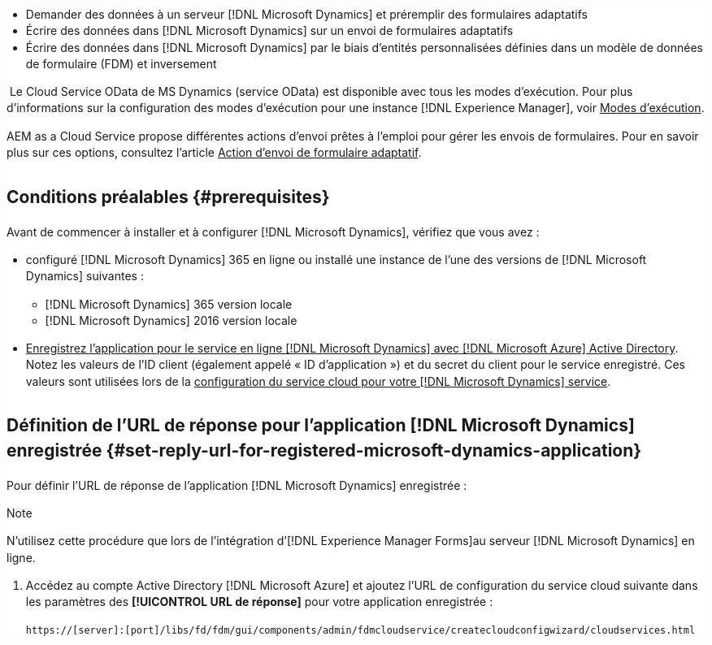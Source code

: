 * Demander des données à un serveur [!DNL Microsoft Dynamics] et préremplir des formulaires adaptatifs
* Écrire des données dans [!DNL Microsoft Dynamics] sur un envoi de formulaires adaptatifs
* Écrire des données dans [!DNL Microsoft Dynamics] par le biais d’entités personnalisées définies dans un modèle de données de formulaire (FDM) et inversement






&#x200B;  Le Cloud Service OData de MS Dynamics (service OData) est disponible avec tous les modes d’exécution. Pour plus d’informations sur la configuration des modes d’exécution pour une instance [!DNL Experience Manager], voir [Modes d’exécution](https://experienceleague.adobe.com/docs/experience-manager-cloud-service/implementing/deploying/overview.html?lang=fr#runmodes).

AEM as a Cloud Service propose différentes actions d’envoi prêtes à l’emploi pour gérer les envois de formulaires. Pour en savoir plus sur ces options, consultez l’article [Action d’envoi de formulaire adaptatif](/help/forms/configure-submit-actions-core-components.md).


## Conditions préalables {#prerequisites}

Avant de commencer à installer et à configurer [!DNL Microsoft Dynamics], vérifiez que vous avez :


* configuré [!DNL Microsoft Dynamics] 365 en ligne ou installé une instance de l’une des versions de [!DNL Microsoft Dynamics] suivantes :

   * [!DNL Microsoft Dynamics] 365 version locale
   * [!DNL Microsoft Dynamics] 2016 version locale

* [Enregistrez l’application pour le service en ligne [!DNL Microsoft Dynamics] avec [!DNL Microsoft Azure] Active Directory](https://docs.microsoft.com/fr-fr/dynamics365/customer-engagement/developer/walkthrough-register-dynamics-365-app-azure-active-directory). Notez les valeurs de l’ID client (également appelé « ID d’application ») et du secret du client pour le service enregistré. Ces valeurs sont utilisées lors de la [configuration du service cloud pour votre [!DNL Microsoft Dynamics] service](#configure-cloud-service-for-your-microsoft-dynamics-service).

## Définition de l’URL de réponse pour l’application [!DNL Microsoft Dynamics] enregistrée {#set-reply-url-for-registered-microsoft-dynamics-application}

Pour définir l’URL de réponse de l’application [!DNL Microsoft Dynamics] enregistrée :

>[!NOTE]
>
>N’utilisez cette procédure que lors de l’intégration d’[!DNL Experience Manager Forms]au serveur [!DNL Microsoft Dynamics] en ligne.

1. Accédez au compte Active Directory [!DNL Microsoft Azure] et ajoutez l’URL de configuration du service cloud suivante dans les paramètres des **[!UICONTROL URL de réponse]** pour votre application enregistrée :

   `https://[server]:[port]/libs/fd/fdm/gui/components/admin/fdmcloudservice/createcloudconfigwizard/cloudservices.html`
